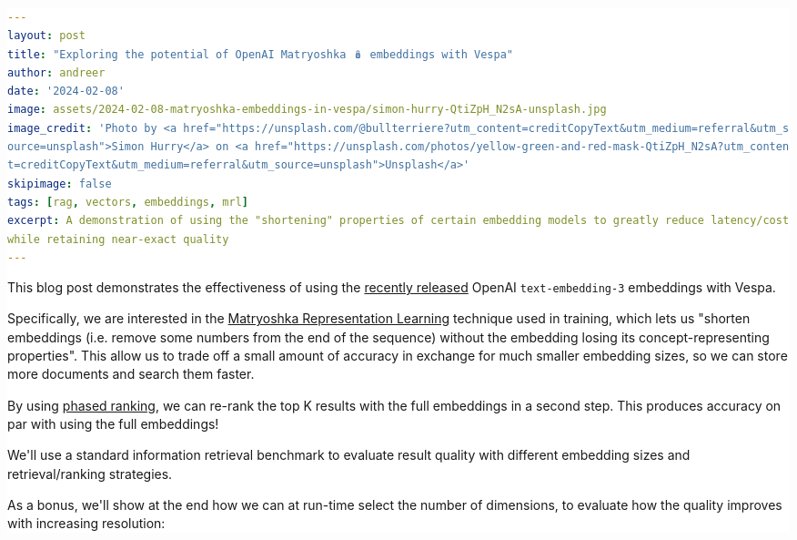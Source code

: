 ```yaml
--- 
layout: post
title: "Exploring the potential of OpenAI Matryoshka 🪆 embeddings with Vespa"
author: andreer
date: '2024-02-08'
image: assets/2024-02-08-matryoshka-embeddings-in-vespa/simon-hurry-QtiZpH_N2sA-unsplash.jpg
image_credit: 'Photo by <a href="https://unsplash.com/@bullterriere?utm_content=creditCopyText&utm_medium=referral&utm_source=unsplash">Simon Hurry</a> on <a href="https://unsplash.com/photos/yellow-green-and-red-mask-QtiZpH_N2sA?utm_content=creditCopyText&utm_medium=referral&utm_source=unsplash">Unsplash</a>'  
skipimage: false
tags: [rag, vectors, embeddings, mrl]
excerpt: A demonstration of using the "shortening" properties of certain embedding models to greatly reduce latency/cost while retaining near-exact quality
---
```


This blog post demonstrates the effectiveness of using the [recently released](https://openai.com/blog/new-embedding-models-and-api-updates) OpenAI `text-embedding-3` embeddings with Vespa.

Specifically, we are interested in the [Matryoshka Representation Learning](https://aniketrege.github.io/blog/2024/mrl/) technique used in training, which lets us "shorten embeddings (i.e. remove some numbers from the end of the sequence) without the embedding losing its concept-representing properties". This allow us to trade off a small amount of accuracy in exchange for much smaller embedding sizes, so we can store more documents and search them faster.

By using [phased ranking](https://docs.vespa.ai/en/phased-ranking.html), we can re-rank the top K results with the full embeddings in a second step. This produces accuracy on par with using the full embeddings!

We'll use a standard information retrieval benchmark to evaluate result quality with different embedding sizes and retrieval/ranking strategies.

As a bonus, we'll show at the end how we can at run-time select the number of dimensions, to evaluate how the quality improves with increasing resolution:
